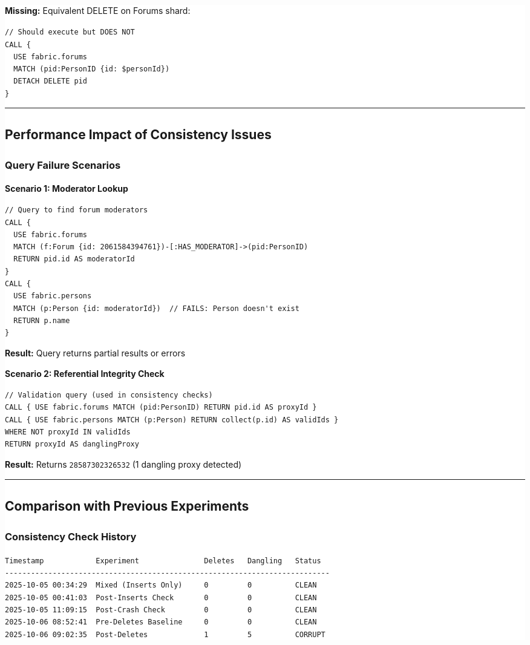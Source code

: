 **Missing:** Equivalent DELETE on Forums shard:
```cypher
// Should execute but DOES NOT
CALL {
  USE fabric.forums
  MATCH (pid:PersonID {id: $personId})
  DETACH DELETE pid
}
```

---

## Performance Impact of Consistency Issues

### Query Failure Scenarios

**Scenario 1: Moderator Lookup**
```cypher
// Query to find forum moderators
CALL {
  USE fabric.forums
  MATCH (f:Forum {id: 2061584394761})-[:HAS_MODERATOR]->(pid:PersonID)
  RETURN pid.id AS moderatorId
}
CALL {
  USE fabric.persons
  MATCH (p:Person {id: moderatorId})  // FAILS: Person doesn't exist
  RETURN p.name
}
```
**Result:** Query returns partial results or errors

**Scenario 2: Referential Integrity Check**
```cypher
// Validation query (used in consistency checks)
CALL { USE fabric.forums MATCH (pid:PersonID) RETURN pid.id AS proxyId }
CALL { USE fabric.persons MATCH (p:Person) RETURN collect(p.id) AS validIds }
WHERE NOT proxyId IN validIds
RETURN proxyId AS danglingProxy
```
**Result:** Returns `28587302326532` (1 dangling proxy detected)

---

## Comparison with Previous Experiments

### Consistency Check History
```
Timestamp            Experiment               Deletes   Dangling   Status
---------------------------------------------------------------------------
2025-10-05 00:34:29  Mixed (Inserts Only)     0         0          CLEAN
2025-10-05 00:41:03  Post-Inserts Check       0         0          CLEAN
2025-10-05 11:09:15  Post-Crash Check         0         0          CLEAN
2025-10-06 08:52:41  Pre-Deletes Baseline     0         0          CLEAN
2025-10-06 09:02:35  Post-Deletes             1         5          CORRUPT
```
